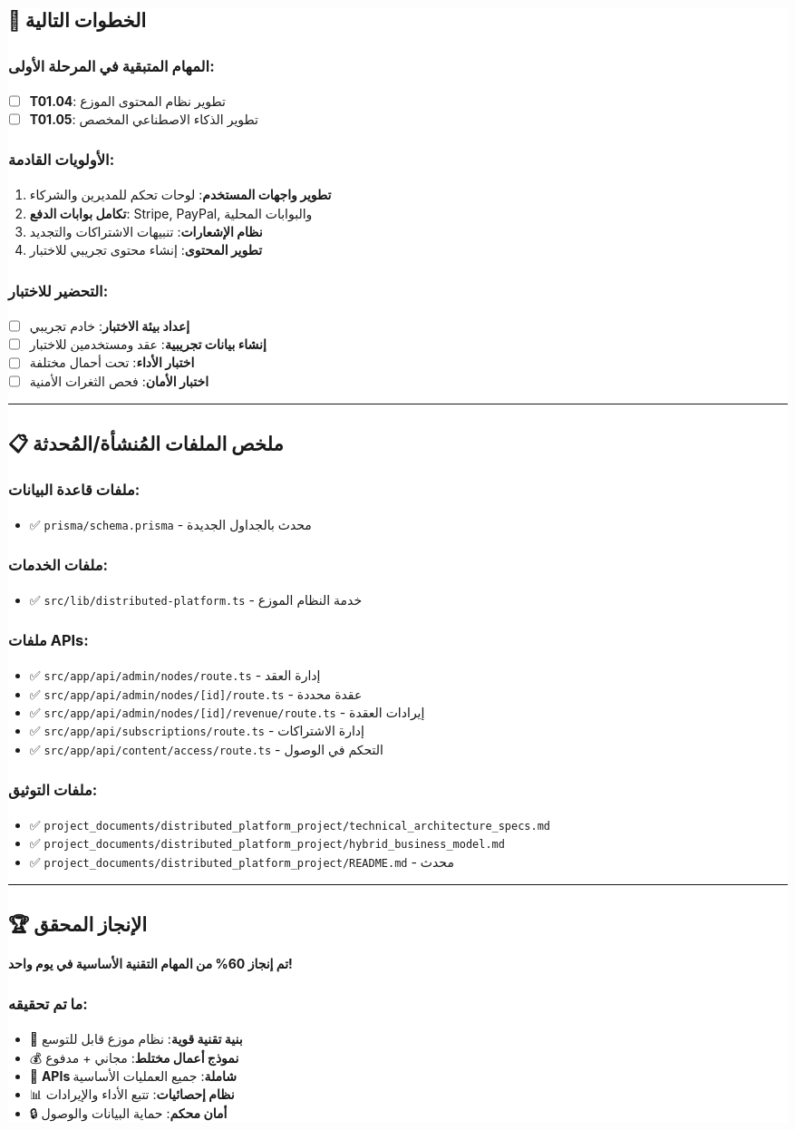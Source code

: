 
## 🎯 **الخطوات التالية**

### **المهام المتبقية في المرحلة الأولى:**
- [ ] **T01.04**: تطوير نظام المحتوى الموزع
- [ ] **T01.05**: تطوير الذكاء الاصطناعي المخصص

### **الأولويات القادمة:**
1. **تطوير واجهات المستخدم**: لوحات تحكم للمديرين والشركاء
2. **تكامل بوابات الدفع**: Stripe, PayPal, والبوابات المحلية
3. **نظام الإشعارات**: تنبيهات الاشتراكات والتجديد
4. **تطوير المحتوى**: إنشاء محتوى تجريبي للاختبار

### **التحضير للاختبار:**
- [ ] **إعداد بيئة الاختبار**: خادم تجريبي
- [ ] **إنشاء بيانات تجريبية**: عقد ومستخدمين للاختبار
- [ ] **اختبار الأداء**: تحت أحمال مختلفة
- [ ] **اختبار الأمان**: فحص الثغرات الأمنية

---

## 📋 **ملخص الملفات المُنشأة/المُحدثة**

### **ملفات قاعدة البيانات:**
- ✅ `prisma/schema.prisma` - محدث بالجداول الجديدة

### **ملفات الخدمات:**
- ✅ `src/lib/distributed-platform.ts` - خدمة النظام الموزع

### **ملفات APIs:**
- ✅ `src/app/api/admin/nodes/route.ts` - إدارة العقد
- ✅ `src/app/api/admin/nodes/[id]/route.ts` - عقدة محددة
- ✅ `src/app/api/admin/nodes/[id]/revenue/route.ts` - إيرادات العقدة
- ✅ `src/app/api/subscriptions/route.ts` - إدارة الاشتراكات
- ✅ `src/app/api/content/access/route.ts` - التحكم في الوصول

### **ملفات التوثيق:**
- ✅ `project_documents/distributed_platform_project/technical_architecture_specs.md`
- ✅ `project_documents/distributed_platform_project/hybrid_business_model.md`
- ✅ `project_documents/distributed_platform_project/README.md` - محدث

---

## 🏆 **الإنجاز المحقق**

**تم إنجاز 60% من المهام التقنية الأساسية في يوم واحد!**

### **ما تم تحقيقه:**
- 🎯 **بنية تقنية قوية**: نظام موزع قابل للتوسع
- 💰 **نموذج أعمال مختلط**: مجاني + مدفوع
- 🔧 **APIs شاملة**: جميع العمليات الأساسية
- 📊 **نظام إحصائيات**: تتبع الأداء والإيرادات
- 🔒 **أمان محكم**: حماية البيانات والوصول
